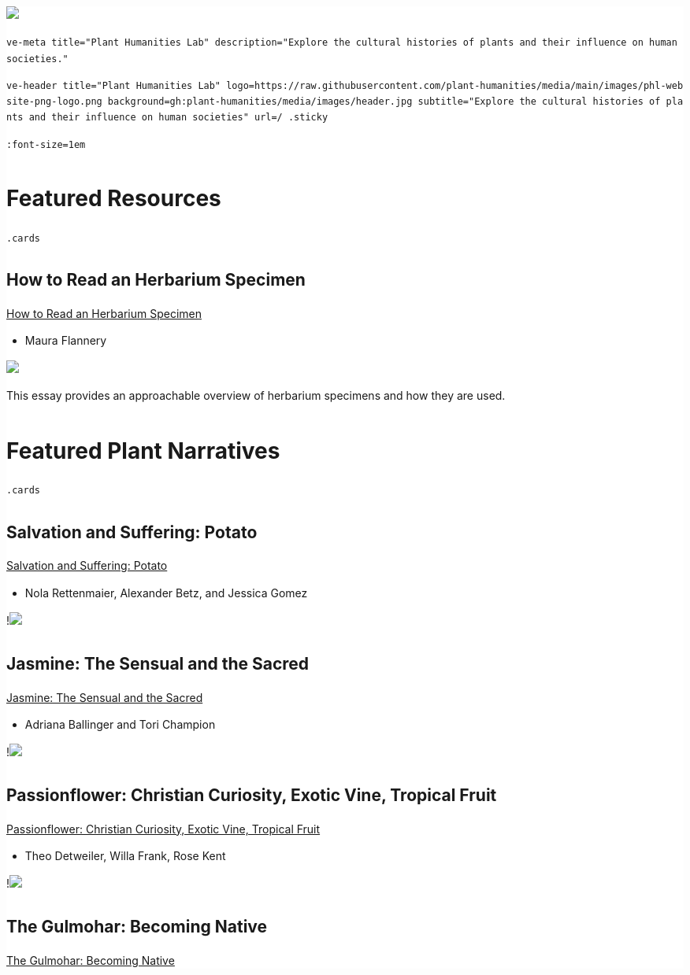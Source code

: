 [![](https://v3.juncture-digital.org/images/wb.svg)](https://v3.juncture-digital.org/wb)

`ve-meta title="Plant Humanities Lab" description="Explore the cultural histories of plants and their influence on human societies."`

`ve-header title="Plant Humanities Lab" logo=https://raw.githubusercontent.com/plant-humanities/media/main/images/phl-website-png-logo.png background=gh:plant-humanities/media/images/header.jpg subtitle="Explore the cultural histories of plants and their influence on human societies" url=/ .sticky`

`:font-size=1em`

# Featured Resources 
`.cards`

## How to Read an Herbarium Specimen
[How to Read an Herbarium Specimen](educational/five-specimens)

- Maura Flannery

![](https://raw.githubusercontent.com/plant-humanities/media/main/thumbnails/specimen.jpg)

This essay provides an approachable overview of herbarium specimens and how they are used.

# Featured Plant Narratives 
`.cards`

## Salvation and Suffering: Potato
[Salvation and Suffering: Potato](potato)

- Nola Rettenmaier, Alexander Betz, and Jessica Gomez
  
!![](https://raw.githubusercontent.com/plant-humanities/media/main/thumbnails/potato.jpg)

## Jasmine: The Sensual and the Sacred
[Jasmine: The Sensual and the Sacred](jasmine)

- Adriana Ballinger and Tori Champion
  
!![](https://raw.githubusercontent.com/plant-humanities/media/main/thumbnails/jasmine.jpg)

## Passionflower: Christian Curiosity, Exotic Vine, Tropical Fruit
[Passionflower: Christian Curiosity, Exotic Vine, Tropical Fruit](passionflower)

- Theo Detweiler, Willa Frank, Rose Kent
  
!![](https://raw.githubusercontent.com/plant-humanities/media/main/thumbnails/passionflower.jpg)

## The Gulmohar: Becoming Native
[The Gulmohar: Becoming Native](gulmohar)
